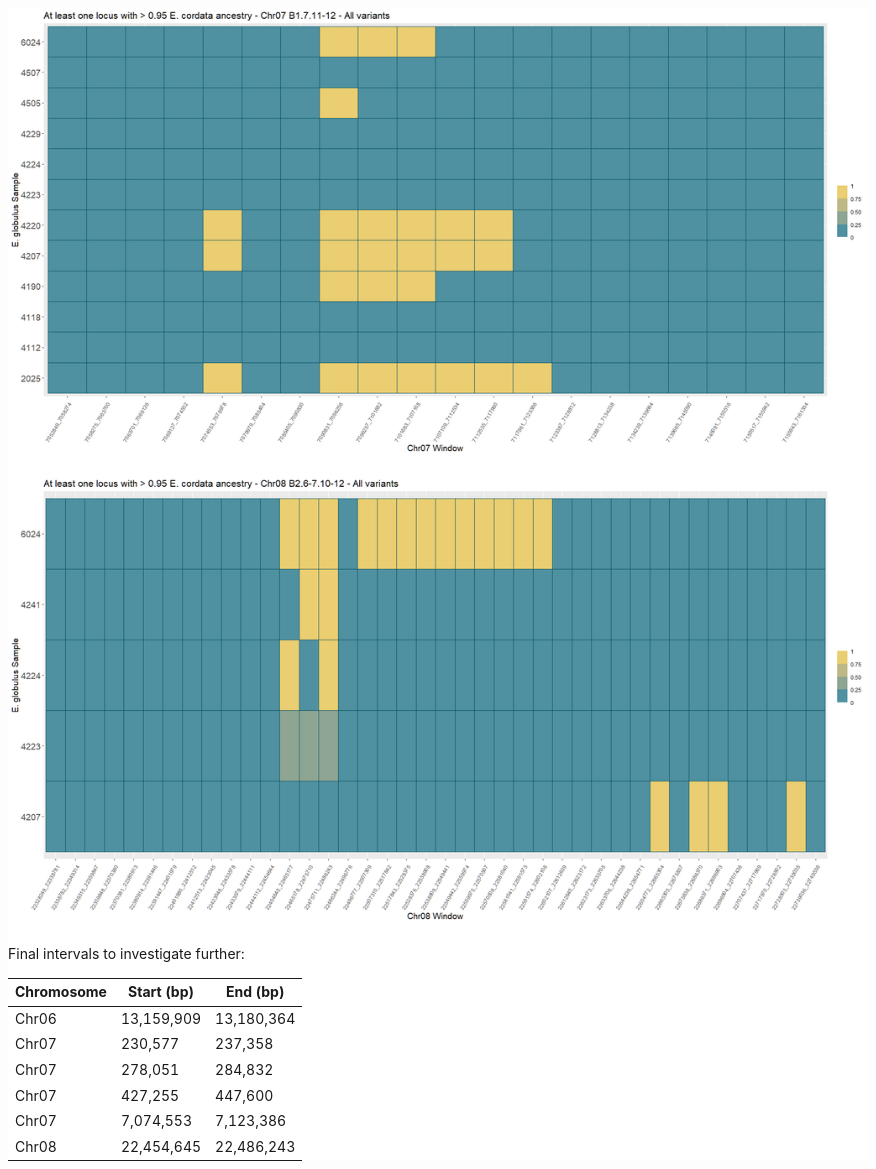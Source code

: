 ![Presence of _E. cordata_ ancestry in Chromosome 7 7052849 bp to 7161354 bp; heterozygotes were scored as half in presence/absence matrix.](chr07b1-7-1112_het_windows.png "_E. cordata_ ancestry heatmap for Chromosome 7 Block 1_7_11-12")

![Presence of _E. cordata_ ancestry in Chromosome 8 22328249 to 22749536 bp; heterozygotes were scored as half in presence/absence matrix.](chr08b2-67-1012_het_windows.png "_E. cordata_ ancestry heatmap for Chromosome 8 Block 2_6-7_10-12")

Final intervals to investigate further:

| Chromosome | Start (bp)  | End (bp)    |
| ---------- | ----------- | ----------- |
| Chr06      | 13,159,909  | 13,180,364  |
| Chr07      | 230,577     | 237,358     |
| Chr07      | 278,051     | 284,832     |
| Chr07      | 427,255     | 447,600     |
| Chr07      | 7,074,553   | 7,123,386   |
| Chr08      | 22,454,645  | 22,486,243  |

